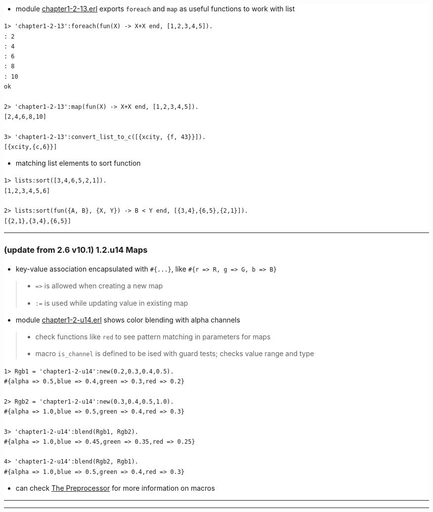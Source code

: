 * module [chapter1-2-13.erl](./chapter1-2-13.erl) exports `foreach` and `map` as useful functions to work with list

```
1> 'chapter1-2-13':foreach(fun(X) -> X+X end, [1,2,3,4,5]).
: 2
: 4
: 6
: 8
: 10
ok

2> 'chapter1-2-13':map(fun(X) -> X+X end, [1,2,3,4,5]).
[2,4,6,8,10]

3> 'chapter1-2-13':convert_list_to_c([{xcity, {f, 43}}]).
[{xcity,{c,6}}]
```

* matching list elements to sort function

```
1> lists:sort([3,4,6,5,2,1]).
[1,2,3,4,5,6]

2> lists:sort(fun({A, B}, {X, Y}) -> B < Y end, [{3,4},{6,5},{2,1}]).
[{2,1},{3,4},{6,5}]
```

---

### (update from 2.6 v10.1) 1.2.u14 Maps

* key-value association encapsulated with `#{...}`, like `#{r => R, g => G, b => B}`
> * `=>` is allowed when creating a new map
>
> * `:=` is used while updating value in existing map

* module [chapter1-2-u14.erl](./chapter1-2-u14.erl) shows color blending with alpha channels
> * check functions like `red` to see pattern matching in parameters for maps
>
> * macro `is_channel` is defined to be ised with guard tests; checks value range and type

```
1> Rgb1 = 'chapter1-2-u14':new(0.2,0.3,0.4,0.5).
#{alpha => 0.5,blue => 0.4,green => 0.3,red => 0.2}

2> Rgb2 = 'chapter1-2-u14':new(0.3,0.4,0.5,1.0).
#{alpha => 1.0,blue => 0.5,green => 0.4,red => 0.3}

3> 'chapter1-2-u14':blend(Rgb1, Rgb2).
#{alpha => 1.0,blue => 0.45,green => 0.35,red => 0.25}

4> 'chapter1-2-u14':blend(Rgb2, Rgb1).
#{alpha => 1.0,blue => 0.5,green => 0.4,red => 0.3}
```

* can check [The Preprocessor](http://erlang.org/doc/reference_manual/macros.html) for more information on macros

---
---
